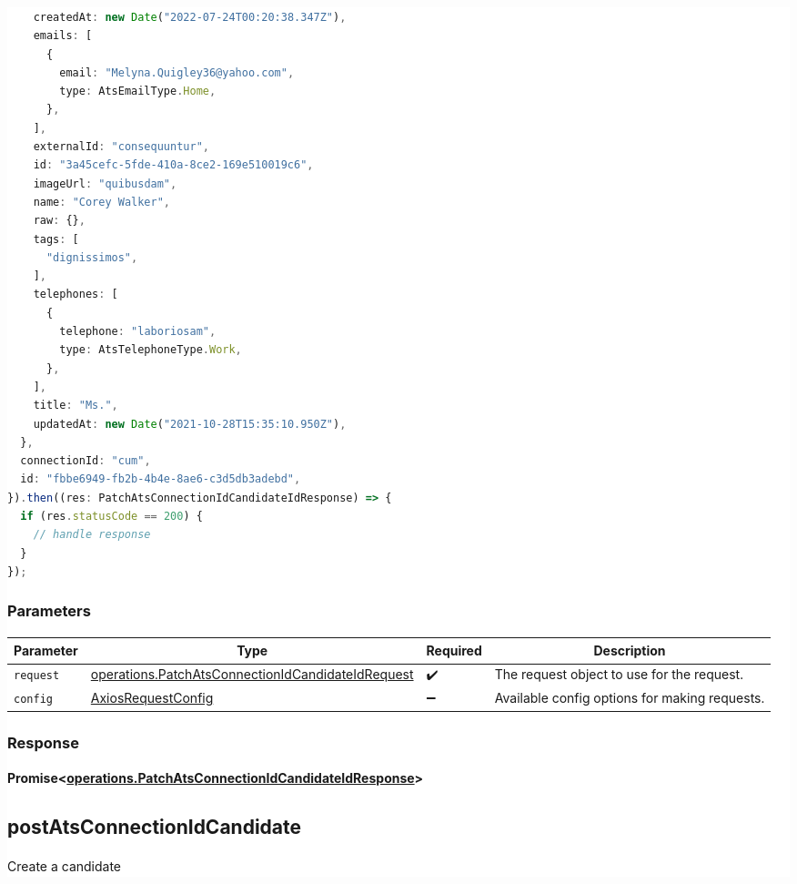 ```typescript
    createdAt: new Date("2022-07-24T00:20:38.347Z"),
    emails: [
      {
        email: "Melyna.Quigley36@yahoo.com",
        type: AtsEmailType.Home,
      },
    ],
    externalId: "consequuntur",
    id: "3a45cefc-5fde-410a-8ce2-169e510019c6",
    imageUrl: "quibusdam",
    name: "Corey Walker",
    raw: {},
    tags: [
      "dignissimos",
    ],
    telephones: [
      {
        telephone: "laboriosam",
        type: AtsTelephoneType.Work,
      },
    ],
    title: "Ms.",
    updatedAt: new Date("2021-10-28T15:35:10.950Z"),
  },
  connectionId: "cum",
  id: "fbbe6949-fb2b-4b4e-8ae6-c3d5db3adebd",
}).then((res: PatchAtsConnectionIdCandidateIdResponse) => {
  if (res.statusCode == 200) {
    // handle response
  }
});
```

### Parameters

| Parameter                                                                                                              | Type                                                                                                                   | Required                                                                                                               | Description                                                                                                            |
| ---------------------------------------------------------------------------------------------------------------------- | ---------------------------------------------------------------------------------------------------------------------- | ---------------------------------------------------------------------------------------------------------------------- | ---------------------------------------------------------------------------------------------------------------------- |
| `request`                                                                                                              | [operations.PatchAtsConnectionIdCandidateIdRequest](../../models/operations/patchatsconnectionidcandidateidrequest.md) | :heavy_check_mark:                                                                                                     | The request object to use for the request.                                                                             |
| `config`                                                                                                               | [AxiosRequestConfig](https://axios-http.com/docs/req_config)                                                           | :heavy_minus_sign:                                                                                                     | Available config options for making requests.                                                                          |


### Response

**Promise<[operations.PatchAtsConnectionIdCandidateIdResponse](../../models/operations/patchatsconnectionidcandidateidresponse.md)>**


## postAtsConnectionIdCandidate

Create a candidate
